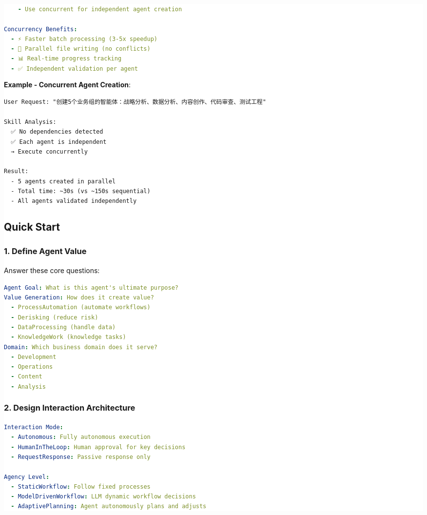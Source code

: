 ```yaml
    - Use concurrent for independent agent creation

Concurrency Benefits:
  - ⚡ Faster batch processing (3-5x speedup)
  - 🔄 Parallel file writing (no conflicts)
  - 📊 Real-time progress tracking
  - ✅ Independent validation per agent
```

**Example - Concurrent Agent Creation**:
```
User Request: "创建5个业务组的智能体：战略分析、数据分析、内容创作、代码审查、测试工程"

Skill Analysis:
  ✅ No dependencies detected
  ✅ Each agent is independent
  → Execute concurrently

Result:
  - 5 agents created in parallel
  - Total time: ~30s (vs ~150s sequential)
  - All agents validated independently
```

## Quick Start

### 1. Define Agent Value

Answer these core questions:

```yaml
Agent Goal: What is this agent's ultimate purpose?
Value Generation: How does it create value?
  - ProcessAutomation (automate workflows)
  - Derisking (reduce risk)
  - DataProcessing (handle data)
  - KnowledgeWork (knowledge tasks)
Domain: Which business domain does it serve?
  - Development
  - Operations
  - Content
  - Analysis
```

### 2. Design Interaction Architecture

```yaml
Interaction Mode:
  - Autonomous: Fully autonomous execution
  - HumanInTheLoop: Human approval for key decisions
  - RequestResponse: Passive response only

Agency Level:
  - StaticWorkflow: Follow fixed processes
  - ModelDrivenWorkflow: LLM dynamic workflow decisions
  - AdaptivePlanning: Agent autonomously plans and adjusts
```
